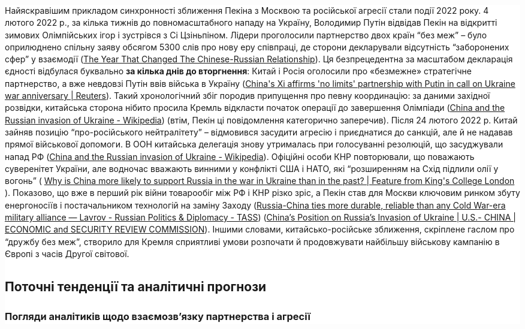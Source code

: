 Найяскравішим прикладом синхронності зближення Пекіна з Москвою та російської агресії стали події 2022 року. 4 лютого 2022 р., за кілька тижнів до повномасштабного нападу на Україну, Володимир Путін відвідав Пекін на відкритті зимових Олімпійських ігор і зустрівся з Сі Цзіньпіном. Лідери проголосили партнерство двох країн “без меж” – було оприлюднено спільну заяву обсягом 5300 слів про нову еру співпраці, де сторони декларували відсутність “заборонених сфер” у взаємодії ([The Year That Changed The Chinese-Russian Relationship](https://www.rferl.org/a/russia-china-relations-future-ukraine-war-sanctions-partnership/32202136.html#:~:text=With%20the%20drumbeats%20of%20a,limits%E2%80%9D%20strategic%20partnership)). Ця безпрецедентна за масштабом декларація єдності відбулася буквально **за кілька днів до вторгнення**: Китай і Росія оголосили про «безмежне» стратегічне партнерство, а вже невдовзі Путін ввів війська в Україну ([China's Xi affirms 'no limits' partnership with Putin in call on Ukraine war anniversary | Reuters](https://www.reuters.com/world/xi-putin-hold-phone-call-ukraine-war-anniversary-state-media-says-2025-02-24/#:~:text=Xi%20has%20told%20Putin%20in,led%20global%20order)). Такий хронологічний збіг породив припущення про певну координацію: за даними західної розвідки, китайська сторона нібито просила Кремль відкласти початок операції до завершення Олімпіади ([China and the Russian invasion of Ukraine - Wikipedia](https://en.wikipedia.org/wiki/China_and_the_Russian_invasion_of_Ukraine#:~:text=On%202%20March%202022%2C%20The,17)) (втім, Пекін ці повідомлення категорично заперечив). Після 24 лютого 2022 р. Китай зайняв позицію “про-російського нейтралітету” – відмовився засудити агресію і приєднатися до санкцій, але й не надавав прямої військової допомоги. В ООН китайська делегація знову утрималась при голосуванні резолюцій, що засуджували напад РФ ([China and the Russian invasion of Ukraine - Wikipedia](https://en.wikipedia.org/wiki/China_and_the_Russian_invasion_of_Ukraine#:~:text=After%20the%20Russian%20invasion%20of,3)). Офіційні особи КНР повторювали, що поважають суверенітет України, але водночас вважають винними у конфлікті США і НАТО, які “розширенням на Схід підлили олії у вогонь” ( [Why is China more likely to support Russia in the war in Ukraine than in the past? | Feature from King's College London](https://www.kcl.ac.uk/ukraine-invasion-why-china-is-more-likely-to-support-russia-than-in-the-past#:~:text=The%20Chinese%20ministry%20of%20foreign,escalation) ). Показово, що вже в перший рік війни товарообіг між РФ і КНР різко зріс, а Пекін став для Москви ключовим ринком збуту енергоносіїв і постачальником технологій на заміну Заходу ([Russia-China ties more durable, reliable than any Cold War-era military alliance — Lavrov - Russian Politics & Diplomacy - TASS](https://tass.com/politics/1734087#:~:text=%22The%20Russia,the%20top%20diplomat%20said)) ([China’s Position on Russia’s Invasion of Ukraine | U.S.- CHINA | ECONOMIC and SECURITY REVIEW COMMISSION](https://www.uscc.gov/research/chinas-position-russias-invasion-ukraine#:~:text=,%E2%80%9D)). Іншими словами, китайсько-російське зближення, скріплене гаслом про “дружбу без меж”, створило для Кремля сприятливі умови розпочати й продовжувати найбільшу військову кампанію в Європі з часів Другої світової.

## **Поточні тенденції та аналітичні прогнози**

### **Погляди аналітиків щодо взаємозв’язку партнерства і агресії**

